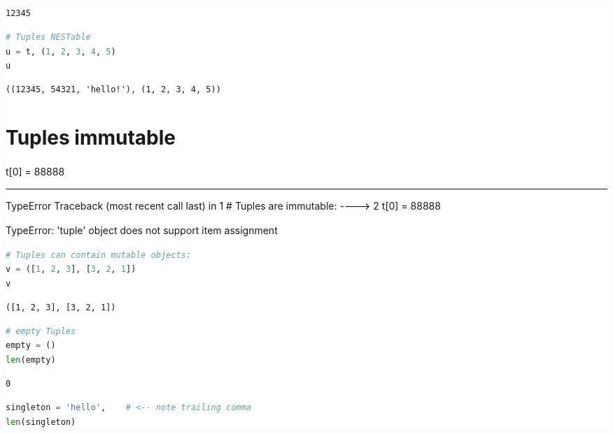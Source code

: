


    12345




```python
# Tuples NESTable
u = t, (1, 2, 3, 4, 5)
u
```




    ((12345, 54321, 'hello!'), (1, 2, 3, 4, 5))


# Tuples immutable
t[0] = 88888

---------------------------------------------------------------------------
TypeError                                 Traceback (most recent call last)
<ipython-input-121-9e19cce22619> in <module>
      1 # Tuples are immutable:
----> 2 t[0] = 88888

TypeError: 'tuple' object does not support item assignment

```python
# Tuples can contain mutable objects:
v = ([1, 2, 3], [3, 2, 1])
v
```




    ([1, 2, 3], [3, 2, 1])




```python
# empty Tuples
empty = ()
len(empty)
```




    0




```python
singleton = 'hello',    # <-- note trailing comma
len(singleton)
```



